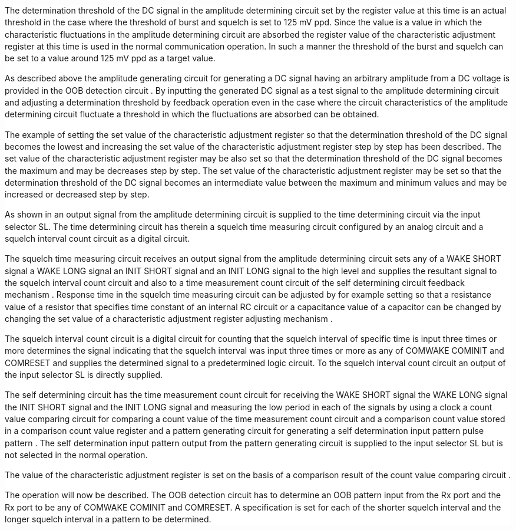 The determination threshold of the DC signal in the amplitude determining circuit set by the register value at this time is an actual threshold in the case where the threshold of burst and squelch is set to 125 mV ppd. Since the value is a value in which the characteristic fluctuations in the amplitude determining circuit are absorbed the register value of the characteristic adjustment register at this time is used in the normal communication operation. In such a manner the threshold of the burst and squelch can be set to a value around 125 mV ppd as a target value.

As described above the amplitude generating circuit for generating a DC signal having an arbitrary amplitude from a DC voltage is provided in the OOB detection circuit . By inputting the generated DC signal as a test signal to the amplitude determining circuit and adjusting a determination threshold by feedback operation even in the case where the circuit characteristics of the amplitude determining circuit fluctuate a threshold in which the fluctuations are absorbed can be obtained.

The example of setting the set value of the characteristic adjustment register so that the determination threshold of the DC signal becomes the lowest and increasing the set value of the characteristic adjustment register step by step has been described. The set value of the characteristic adjustment register may be also set so that the determination threshold of the DC signal becomes the maximum and may be decreases step by step. The set value of the characteristic adjustment register may be set so that the determination threshold of the DC signal becomes an intermediate value between the maximum and minimum values and may be increased or decreased step by step.

As shown in an output signal from the amplitude determining circuit is supplied to the time determining circuit via the input selector SL. The time determining circuit has therein a squelch time measuring circuit configured by an analog circuit and a squelch interval count circuit as a digital circuit.

The squelch time measuring circuit receives an output signal from the amplitude determining circuit sets any of a WAKE SHORT signal a WAKE LONG signal an INIT SHORT signal and an INIT LONG signal to the high level and supplies the resultant signal to the squelch interval count circuit and also to a time measurement count circuit of the self determining circuit feedback mechanism . Response time in the squelch time measuring circuit can be adjusted by for example setting so that a resistance value of a resistor that specifies time constant of an internal RC circuit or a capacitance value of a capacitor can be changed by changing the set value of a characteristic adjustment register adjusting mechanism .

The squelch interval count circuit is a digital circuit for counting that the squelch interval of specific time is input three times or more determines the signal indicating that the squelch interval was input three times or more as any of COMWAKE COMINIT and COMRESET and supplies the determined signal to a predetermined logic circuit. To the squelch interval count circuit an output of the input selector SL is directly supplied.

The self determining circuit has the time measurement count circuit for receiving the WAKE SHORT signal the WAKE LONG signal the INIT SHORT signal and the INIT LONG signal and measuring the low period in each of the signals by using a clock a count value comparing circuit for comparing a count value of the time measurement count circuit and a comparison count value stored in a comparison count value register and a pattern generating circuit for generating a self determination input pattern pulse pattern . The self determination input pattern output from the pattern generating circuit is supplied to the input selector SL but is not selected in the normal operation.

The value of the characteristic adjustment register is set on the basis of a comparison result of the count value comparing circuit .

The operation will now be described. The OOB detection circuit has to determine an OOB pattern input from the Rx port and the Rx port to be any of COMWAKE COMINIT and COMRESET. A specification is set for each of the shorter squelch interval and the longer squelch interval in a pattern to be determined.
